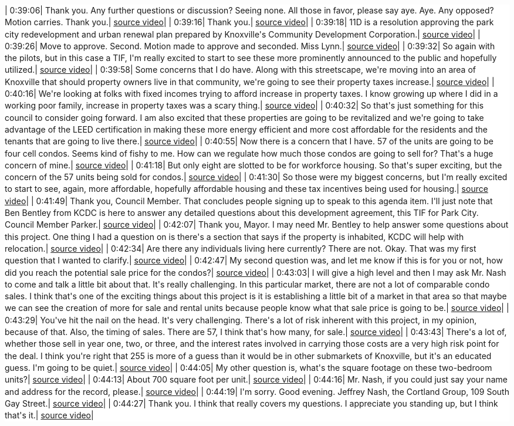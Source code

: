 | 0:39:06| Thank you. Any further questions or discussion? Seeing none. All those in favor, please say aye. Aye. Any opposed? Motion carries. Thank you.| [source video](https://archive.org/details/city-council-r-265-231212?start=2346)|
| 0:39:16| Thank you.| [source video](https://archive.org/details/city-council-r-265-231212?start=2356)|
| 0:39:18| 11D is a resolution approving the park city redevelopment and urban renewal plan prepared by Knoxville's Community Development Corporation.| [source video](https://archive.org/details/city-council-r-265-231212?start=2358)|
| 0:39:26| Move to approve. Second. Motion made to approve and seconded. Miss Lynn.| [source video](https://archive.org/details/city-council-r-265-231212?start=2366)|
| 0:39:32| So again with the pilots, but in this case a TIF, I'm really excited to start to see these more prominently announced to the public and hopefully utilized.| [source video](https://archive.org/details/city-council-r-265-231212?start=2372)|
| 0:39:58| Some concerns that I do have. Along with this streetscape, we're moving into an area of Knoxville that should property owners live in that community, we're going to see their property taxes increase.| [source video](https://archive.org/details/city-council-r-265-231212?start=2398)|
| 0:40:16| We're looking at folks with fixed incomes trying to afford increase in property taxes. I know growing up where I did in a working poor family, increase in property taxes was a scary thing.| [source video](https://archive.org/details/city-council-r-265-231212?start=2416)|
| 0:40:32| So that's just something for this council to consider going forward. I am also excited that these properties are going to be revitalized and we're going to take advantage of the LEED certification in making these more energy efficient and more cost affordable for the residents and the tenants that are going to live there.| [source video](https://archive.org/details/city-council-r-265-231212?start=2432)|
| 0:40:55| Now there is a concern that I have. 57 of the units are going to be four cell condos. Seems kind of fishy to me. How can we regulate how much those condos are going to sell for? That's a huge concern of mine.| [source video](https://archive.org/details/city-council-r-265-231212?start=2455)|
| 0:41:18| But only eight are slotted to be for workforce housing. So that's super exciting, but the concern of the 57 units being sold for condos.| [source video](https://archive.org/details/city-council-r-265-231212?start=2478)|
| 0:41:30| So those were my biggest concerns, but I'm really excited to start to see, again, more affordable, hopefully affordable housing and these tax incentives being used for housing.| [source video](https://archive.org/details/city-council-r-265-231212?start=2490)|
| 0:41:49| Thank you, Council Member. That concludes people signing up to speak to this agenda item. I'll just note that Ben Bentley from KCDC is here to answer any detailed questions about this development agreement, this TIF for Park City. Council Member Parker.| [source video](https://archive.org/details/city-council-r-265-231212?start=2509)|
| 0:42:07| Thank you, Mayor. I may need Mr. Bentley to help answer some questions about this project. One thing I had a question on is there's a section that says if the property is inhabited, KCDC will help with relocation.| [source video](https://archive.org/details/city-council-r-265-231212?start=2527)|
| 0:42:34| Are there any individuals living here currently? There are not. Okay. That was my first question that I wanted to clarify.| [source video](https://archive.org/details/city-council-r-265-231212?start=2554)|
| 0:42:47| My second question was, and let me know if this is for you or not, how did you reach the potential sale price for the condos?| [source video](https://archive.org/details/city-council-r-265-231212?start=2567)|
| 0:43:03| I will give a high level and then I may ask Mr. Nash to come and talk a little bit about that. It's really challenging. In this particular market, there are not a lot of comparable condo sales. I think that's one of the exciting things about this project is it is establishing a little bit of a market in that area so that maybe we can see the creation of more for sale and rental units because people know what that sale price is going to be.| [source video](https://archive.org/details/city-council-r-265-231212?start=2583)|
| 0:43:29| You've hit the nail on the head. It's very challenging. There's a lot of risk inherent with this project, in my opinion, because of that. Also, the timing of sales. There are 57, I think that's how many, for sale.| [source video](https://archive.org/details/city-council-r-265-231212?start=2609)|
| 0:43:43| There's a lot of, whether those sell in year one, two, or three, and the interest rates involved in carrying those costs are a very high risk point for the deal. I think you're right that 255 is more of a guess than it would be in other submarkets of Knoxville, but it's an educated guess. I'm going to be quiet.| [source video](https://archive.org/details/city-council-r-265-231212?start=2623)|
| 0:44:05| My other question is, what's the square footage on these two-bedroom units?| [source video](https://archive.org/details/city-council-r-265-231212?start=2645)|
| 0:44:13| About 700 square foot per unit.| [source video](https://archive.org/details/city-council-r-265-231212?start=2653)|
| 0:44:16| Mr. Nash, if you could just say your name and address for the record, please.| [source video](https://archive.org/details/city-council-r-265-231212?start=2656)|
| 0:44:19| I'm sorry. Good evening. Jeffrey Nash, the Cortland Group, 109 South Gay Street.| [source video](https://archive.org/details/city-council-r-265-231212?start=2659)|
| 0:44:27| Thank you. I think that really covers my questions. I appreciate you standing up, but I think that's it.| [source video](https://archive.org/details/city-council-r-265-231212?start=2667)|
